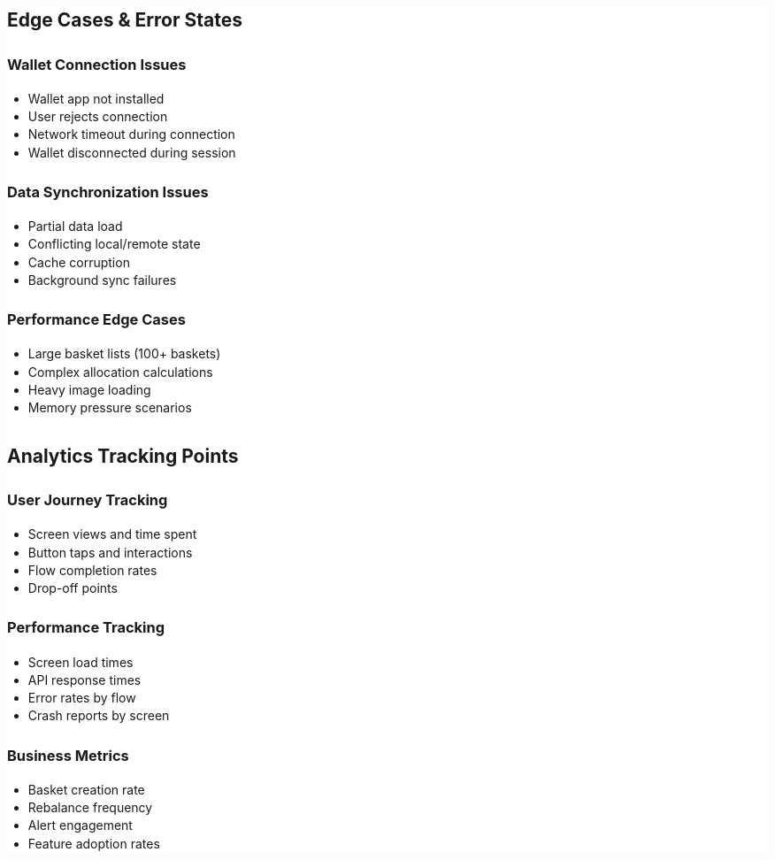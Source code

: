 ## Edge Cases & Error States

### Wallet Connection Issues
- Wallet app not installed
- User rejects connection
- Network timeout during connection
- Wallet disconnected during session

### Data Synchronization Issues
- Partial data load
- Conflicting local/remote state
- Cache corruption
- Background sync failures

### Performance Edge Cases
- Large basket lists (100+ baskets)
- Complex allocation calculations
- Heavy image loading
- Memory pressure scenarios

## Analytics Tracking Points

### User Journey Tracking
- Screen views and time spent
- Button taps and interactions
- Flow completion rates
- Drop-off points

### Performance Tracking
- Screen load times
- API response times
- Error rates by flow
- Crash reports by screen

### Business Metrics
- Basket creation rate
- Rebalance frequency
- Alert engagement
- Feature adoption rates
